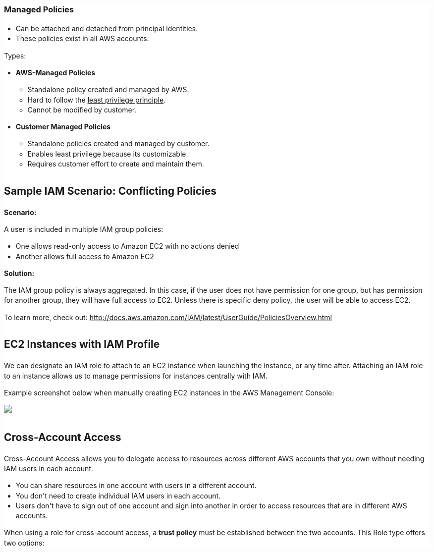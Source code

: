 ### Managed Policies

- Can be attached and detached from principal identities.
- These policies exist in all AWS accounts.

Types:

- **AWS-Managed Policies**
    - Standalone policy created and managed by AWS.
    - Hard to follow the [least privilege principle](/docs/007-Cybersecurity/006-Identity-and-Access-Management/005-IAM-Concepts.md#principle-of-least-privilege).
    - Cannot be modified by customer.
    
- **Customer Managed Policies**
    - Standalone policies created and managed by customer.
    - Enables least privilege because its customizable.
    - Requires customer effort to create and maintain them.

## Sample IAM Scenario: Conflicting Policies 

**Scenario:** 

A user is included in multiple IAM group policies:
- One allows read-only access to Amazon EC2 with no actions denied
- Another allows full access to Amazon EC2 

**Solution:** 

The IAM group policy is always aggregated. In this case, if the user does not have permission for one group, but has permission for another group, they will have full access to EC2. Unless there is specific deny policy, the user will be able to access EC2. 

To learn more, check out: http://docs.aws.amazon.com/IAM/latest/UserGuide/PoliciesOverview.html

## EC2 Instances with IAM Profile 

We can designate an IAM role to attach to an EC2 instance when launching the instance, or any time after. Attaching an IAM role to an instance allows us to manage permissions for instances centrally with IAM.

Example screenshot below when manually creating EC2 instances in the AWS Management Console:

![](/img/docs/ec2instanceswithiamprofilescreenshotsample.png)

## Cross-Account Access 

Cross-Account Access allows you to delegate access to resources across different AWS accounts that you own without needing IAM users in each account.

- You can share resources in one account with users in a different account.
- You don't need to create individual IAM users in each account.
- Users don't have to sign out of one account and sign into another in order to access resources that are in different AWS accounts.

When using a role for cross-account access, a **trust policy** must be established between the two accounts. This Role type offers two options:
